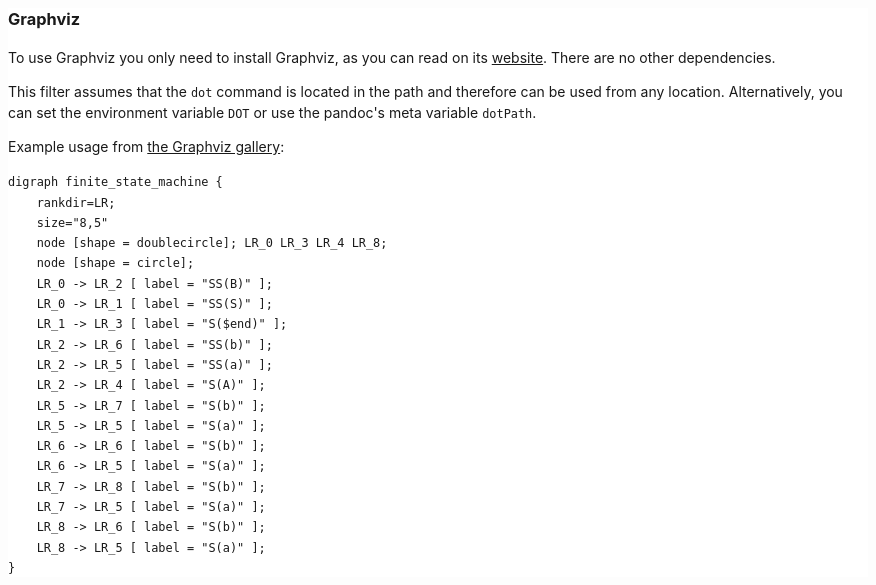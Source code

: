 ### Graphviz
To use Graphviz you only need to install Graphviz, as you can read
on its [website](http://www.graphviz.org/). There are no other
dependencies.

This filter assumes that the `dot` command is located in the path
and therefore can be used from any location. Alternatively, you can
set the environment variable `DOT` or use the pandoc's meta variable
`dotPath`.

Example usage from [the Graphviz
gallery](https://graphviz.gitlab.io/_pages/Gallery/directed/fsm.html):

```{.graphviz caption="This is an image, created by **Graphviz**'s dot."}
digraph finite_state_machine {
	rankdir=LR;
	size="8,5"
	node [shape = doublecircle]; LR_0 LR_3 LR_4 LR_8;
	node [shape = circle];
	LR_0 -> LR_2 [ label = "SS(B)" ];
	LR_0 -> LR_1 [ label = "SS(S)" ];
	LR_1 -> LR_3 [ label = "S($end)" ];
	LR_2 -> LR_6 [ label = "SS(b)" ];
	LR_2 -> LR_5 [ label = "SS(a)" ];
	LR_2 -> LR_4 [ label = "S(A)" ];
	LR_5 -> LR_7 [ label = "S(b)" ];
	LR_5 -> LR_5 [ label = "S(a)" ];
	LR_6 -> LR_6 [ label = "S(b)" ];
	LR_6 -> LR_5 [ label = "S(a)" ];
	LR_7 -> LR_8 [ label = "S(b)" ];
	LR_7 -> LR_5 [ label = "S(a)" ];
	LR_8 -> LR_6 [ label = "S(b)" ];
	LR_8 -> LR_5 [ label = "S(a)" ];
}
```
